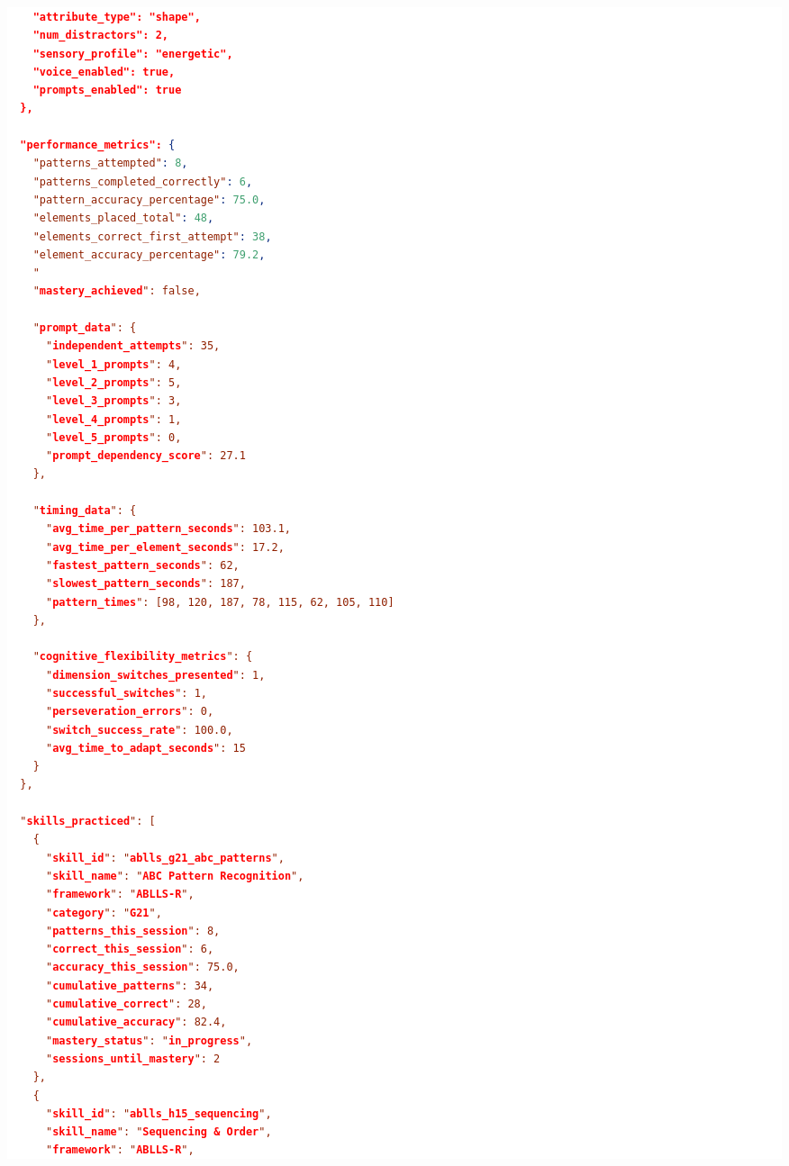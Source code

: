 ```json
    "attribute_type": "shape",
    "num_distractors": 2,
    "sensory_profile": "energetic",
    "voice_enabled": true,
    "prompts_enabled": true
  },

  "performance_metrics": {
    "patterns_attempted": 8,
    "patterns_completed_correctly": 6,
    "pattern_accuracy_percentage": 75.0,
    "elements_placed_total": 48,
    "elements_correct_first_attempt": 38,
    "element_accuracy_percentage": 79.2,
    "
    "mastery_achieved": false,

    "prompt_data": {
      "independent_attempts": 35,
      "level_1_prompts": 4,
      "level_2_prompts": 5,
      "level_3_prompts": 3,
      "level_4_prompts": 1,
      "level_5_prompts": 0,
      "prompt_dependency_score": 27.1
    },

    "timing_data": {
      "avg_time_per_pattern_seconds": 103.1,
      "avg_time_per_element_seconds": 17.2,
      "fastest_pattern_seconds": 62,
      "slowest_pattern_seconds": 187,
      "pattern_times": [98, 120, 187, 78, 115, 62, 105, 110]
    },

    "cognitive_flexibility_metrics": {
      "dimension_switches_presented": 1,
      "successful_switches": 1,
      "perseveration_errors": 0,
      "switch_success_rate": 100.0,
      "avg_time_to_adapt_seconds": 15
    }
  },

  "skills_practiced": [
    {
      "skill_id": "ablls_g21_abc_patterns",
      "skill_name": "ABC Pattern Recognition",
      "framework": "ABLLS-R",
      "category": "G21",
      "patterns_this_session": 8,
      "correct_this_session": 6,
      "accuracy_this_session": 75.0,
      "cumulative_patterns": 34,
      "cumulative_correct": 28,
      "cumulative_accuracy": 82.4,
      "mastery_status": "in_progress",
      "sessions_until_mastery": 2
    },
    {
      "skill_id": "ablls_h15_sequencing",
      "skill_name": "Sequencing & Order",
      "framework": "ABLLS-R",
```